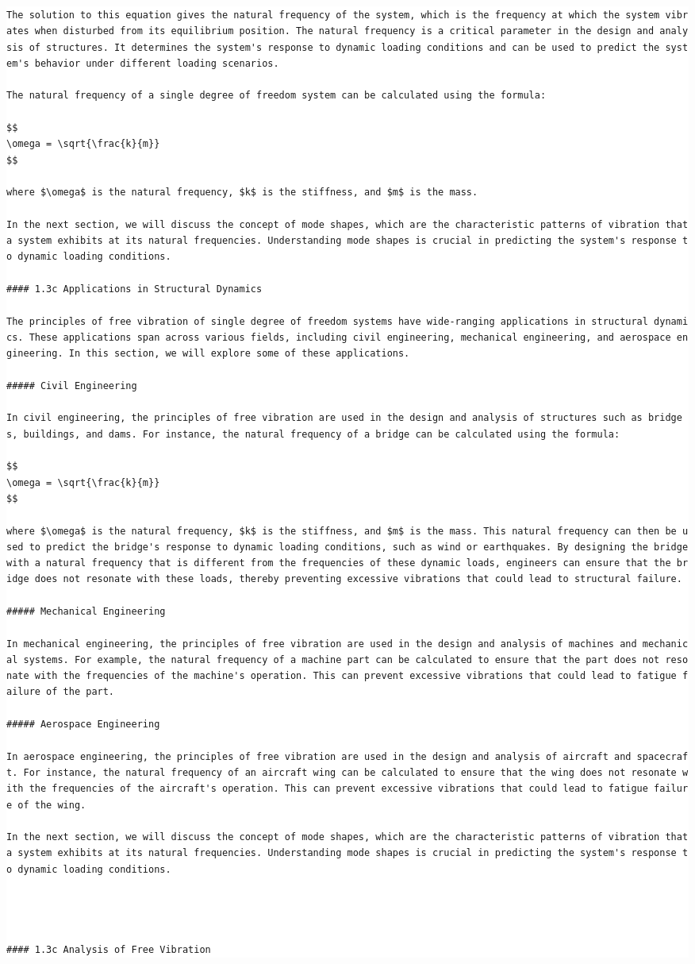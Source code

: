 ```
The solution to this equation gives the natural frequency of the system, which is the frequency at which the system vibrates when disturbed from its equilibrium position. The natural frequency is a critical parameter in the design and analysis of structures. It determines the system's response to dynamic loading conditions and can be used to predict the system's behavior under different loading scenarios.

The natural frequency of a single degree of freedom system can be calculated using the formula:

$$
\omega = \sqrt{\frac{k}{m}}
$$

where $\omega$ is the natural frequency, $k$ is the stiffness, and $m$ is the mass.

In the next section, we will discuss the concept of mode shapes, which are the characteristic patterns of vibration that a system exhibits at its natural frequencies. Understanding mode shapes is crucial in predicting the system's response to dynamic loading conditions.

#### 1.3c Applications in Structural Dynamics

The principles of free vibration of single degree of freedom systems have wide-ranging applications in structural dynamics. These applications span across various fields, including civil engineering, mechanical engineering, and aerospace engineering. In this section, we will explore some of these applications.

##### Civil Engineering

In civil engineering, the principles of free vibration are used in the design and analysis of structures such as bridges, buildings, and dams. For instance, the natural frequency of a bridge can be calculated using the formula:

$$
\omega = \sqrt{\frac{k}{m}}
$$

where $\omega$ is the natural frequency, $k$ is the stiffness, and $m$ is the mass. This natural frequency can then be used to predict the bridge's response to dynamic loading conditions, such as wind or earthquakes. By designing the bridge with a natural frequency that is different from the frequencies of these dynamic loads, engineers can ensure that the bridge does not resonate with these loads, thereby preventing excessive vibrations that could lead to structural failure.

##### Mechanical Engineering

In mechanical engineering, the principles of free vibration are used in the design and analysis of machines and mechanical systems. For example, the natural frequency of a machine part can be calculated to ensure that the part does not resonate with the frequencies of the machine's operation. This can prevent excessive vibrations that could lead to fatigue failure of the part.

##### Aerospace Engineering

In aerospace engineering, the principles of free vibration are used in the design and analysis of aircraft and spacecraft. For instance, the natural frequency of an aircraft wing can be calculated to ensure that the wing does not resonate with the frequencies of the aircraft's operation. This can prevent excessive vibrations that could lead to fatigue failure of the wing.

In the next section, we will discuss the concept of mode shapes, which are the characteristic patterns of vibration that a system exhibits at its natural frequencies. Understanding mode shapes is crucial in predicting the system's response to dynamic loading conditions.




#### 1.3c Analysis of Free Vibration
```